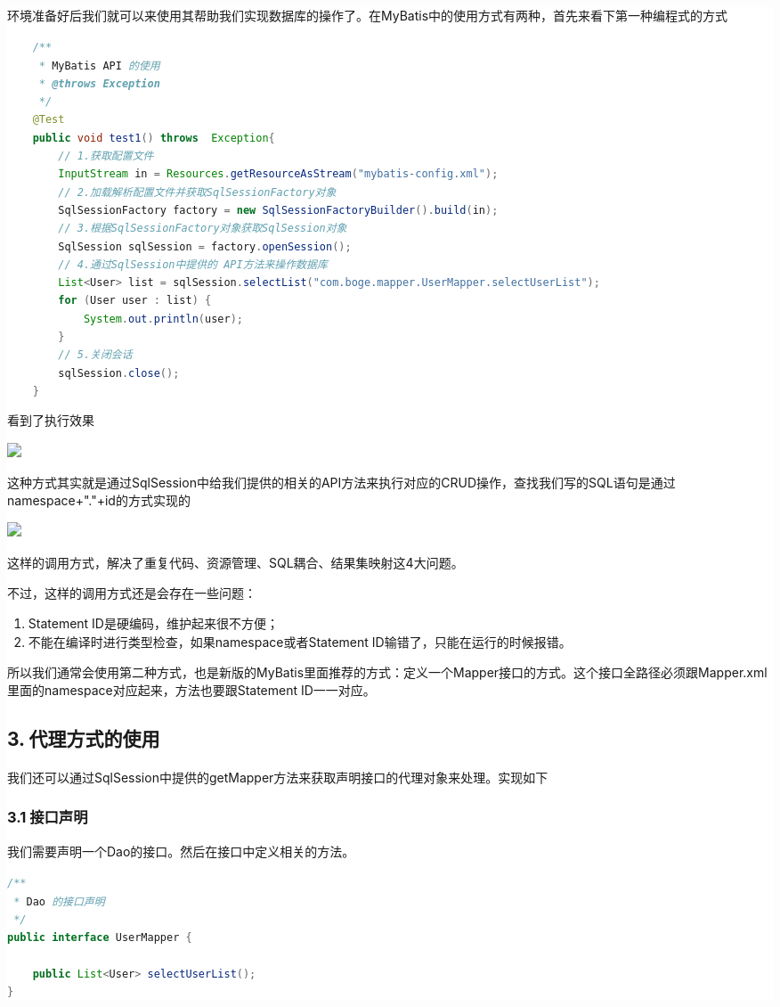 环境准备好后我们就可以来使用其帮助我们实现数据库的操作了。在MyBatis中的使用方式有两种，首先来看下第一种编程式的方式


```java
    /**
     * MyBatis API 的使用
     * @throws Exception
     */
    @Test
    public void test1() throws  Exception{
        // 1.获取配置文件
        InputStream in = Resources.getResourceAsStream("mybatis-config.xml");
        // 2.加载解析配置文件并获取SqlSessionFactory对象
        SqlSessionFactory factory = new SqlSessionFactoryBuilder().build(in);
        // 3.根据SqlSessionFactory对象获取SqlSession对象
        SqlSession sqlSession = factory.openSession();
        // 4.通过SqlSession中提供的 API方法来操作数据库
        List<User> list = sqlSession.selectList("com.boge.mapper.UserMapper.selectUserList");
        for (User user : list) {
            System.out.println(user);
        }
        // 5.关闭会话
        sqlSession.close();
    }
```

看到了执行效果

![](https://studyimages.oss-cn-beijing.aliyuncs.com/img/Mybatis/202402/137f402a41abbb65.png)

这种方式其实就是通过SqlSession中给我们提供的相关的API方法来执行对应的CRUD操作，查找我们写的SQL语句是通过 namespace+"."+id的方式实现的

![](https://studyimages.oss-cn-beijing.aliyuncs.com/img/Mybatis/202402/af4ea2de14e55062.png)

这样的调用方式，解决了重复代码、资源管理、SQL耦合、结果集映射这4大问题。

不过，这样的调用方式还是会存在一些问题：

1. Statement ID是硬编码，维护起来很不方便；
2. 不能在编译时进行类型检查，如果namespace或者Statement ID输错了，只能在运行的时候报错。

所以我们通常会使用第二种方式，也是新版的MyBatis里面推荐的方式：定义一个Mapper接口的方式。这个接口全路径必须跟Mapper.xml里面的namespace对应起来，方法也要跟Statement ID一一对应。


## 3. 代理方式的使用

我们还可以通过SqlSession中提供的getMapper方法来获取声明接口的代理对象来处理。实现如下


### 3.1 接口声明

我们需要声明一个Dao的接口。然后在接口中定义相关的方法。


```java
/**
 * Dao 的接口声明
 */
public interface UserMapper {

    public List<User> selectUserList();
}
```
